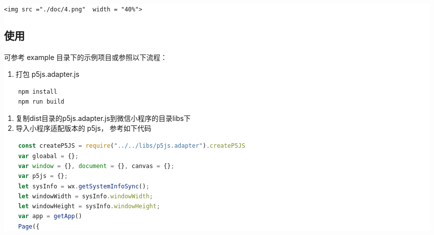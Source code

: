     <img src ="./doc/4.png"  width = "40%">
</div>

## 使用

可参考 example 目录下的示例项目或参照以下流程：

1. 打包 p5js.adapter.js
```shell
    npm install
    npm run build
```
1. 复制dist目录的p5js.adapter.js到微信小程序的目录libs下
2. 导入小程序适配版本的 p5js， 参考如下代码
```javascript
    const createP5JS = require("../../libs/p5js.adapter").createP5JS
    var gloabal = {};
    var window = {}, document = {}, canvas = {};
    var p5js = {};
    let sysInfo = wx.getSystemInfoSync();
    let windowWidth = sysInfo.windowWidth;
    let windowHeight = sysInfo.windowHeight;
    var app = getApp()
    Page({
```